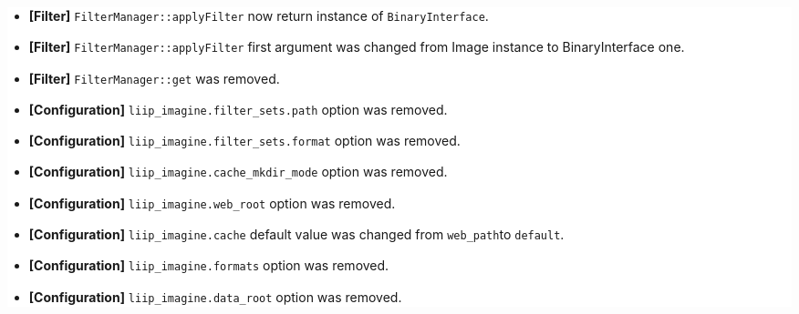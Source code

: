   - __[Filter]__ `FilterManager::applyFilter` now return instance of `BinaryInterface`.

  - __[Filter]__ `FilterManager::applyFilter` first argument was changed from Image instance to BinaryInterface one.

  - __[Filter]__ `FilterManager::get` was removed.

  - __[Configuration]__ `liip_imagine.filter_sets.path` option was removed.

  - __[Configuration]__ `liip_imagine.filter_sets.format` option was removed.

  - __[Configuration]__ `liip_imagine.cache_mkdir_mode` option was removed.

  - __[Configuration]__ `liip_imagine.web_root` option was removed.

  - __[Configuration]__ `liip_imagine.cache` default value was changed from `web_path`to `default`.

  - __[Configuration]__ `liip_imagine.formats` option was removed.

  - __[Configuration]__ `liip_imagine.data_root` option was removed.
